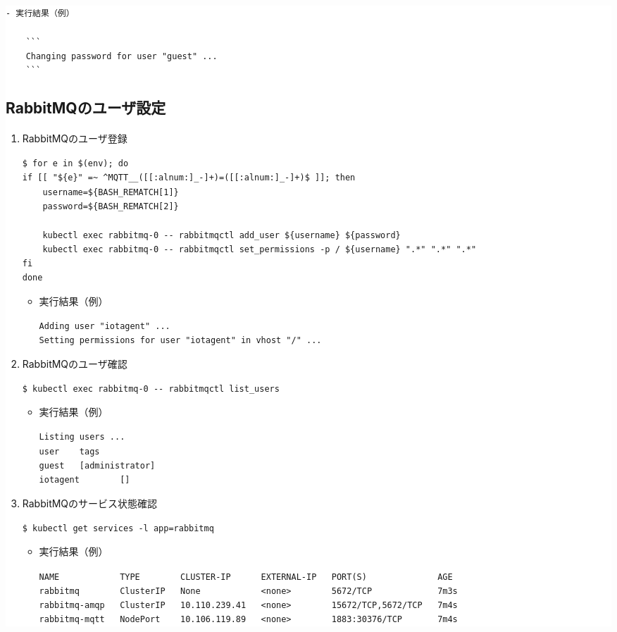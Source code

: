     - 実行結果（例）

        ```
        Changing password for user "guest" ...
        ```


## RabbitMQのユーザ設定

1. RabbitMQのユーザ登録

    ```
    $ for e in $(env); do
    if [[ "${e}" =~ ^MQTT__([[:alnum:]_-]+)=([[:alnum:]_-]+)$ ]]; then
        username=${BASH_REMATCH[1]}
        password=${BASH_REMATCH[2]}
        
        kubectl exec rabbitmq-0 -- rabbitmqctl add_user ${username} ${password}
        kubectl exec rabbitmq-0 -- rabbitmqctl set_permissions -p / ${username} ".*" ".*" ".*"
    fi
    done
    ```

    - 実行結果（例）

        ```
        Adding user "iotagent" ...
        Setting permissions for user "iotagent" in vhost "/" ...
        ```

1. RabbitMQのユーザ確認

    ```
    $ kubectl exec rabbitmq-0 -- rabbitmqctl list_users
    ```

    - 実行結果（例）

        ```
        Listing users ...
        user    tags
        guest   [administrator]
        iotagent        []
        ```

1. RabbitMQのサービス状態確認

    ```
    $ kubectl get services -l app=rabbitmq
    ```

    - 実行結果（例）

        ```
        NAME            TYPE        CLUSTER-IP      EXTERNAL-IP   PORT(S)              AGE
        rabbitmq        ClusterIP   None            <none>        5672/TCP             7m3s
        rabbitmq-amqp   ClusterIP   10.110.239.41   <none>        15672/TCP,5672/TCP   7m4s
        rabbitmq-mqtt   NodePort    10.106.119.89   <none>        1883:30376/TCP       7m4s
        ```

